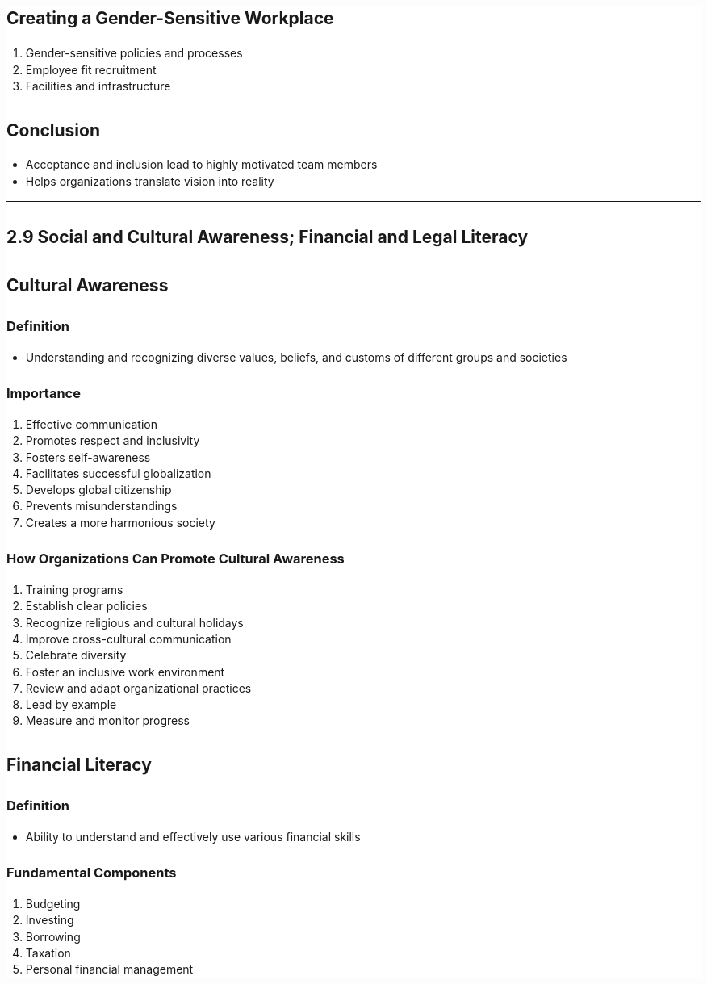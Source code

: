 ## Creating a Gender-Sensitive Workplace

1. Gender-sensitive policies and processes
2. Employee fit recruitment
3. Facilities and infrastructure

## Conclusion
- Acceptance and inclusion lead to highly motivated team members
- Helps organizations translate vision into reality

---
## 2.9 Social and Cultural Awareness; Financial and Legal Literacy

## Cultural Awareness

### Definition
- Understanding and recognizing diverse values, beliefs, and customs of different groups and societies

### Importance
1. Effective communication
2. Promotes respect and inclusivity
3. Fosters self-awareness
4. Facilitates successful globalization
5. Develops global citizenship
6. Prevents misunderstandings
7. Creates a more harmonious society

### How Organizations Can Promote Cultural Awareness
1. Training programs
2. Establish clear policies
3. Recognize religious and cultural holidays
4. Improve cross-cultural communication
5. Celebrate diversity
6. Foster an inclusive work environment
7. Review and adapt organizational practices
8. Lead by example
9. Measure and monitor progress

## Financial Literacy

### Definition
- Ability to understand and effectively use various financial skills

### Fundamental Components
1. Budgeting
2. Investing
3. Borrowing
4. Taxation
5. Personal financial management
